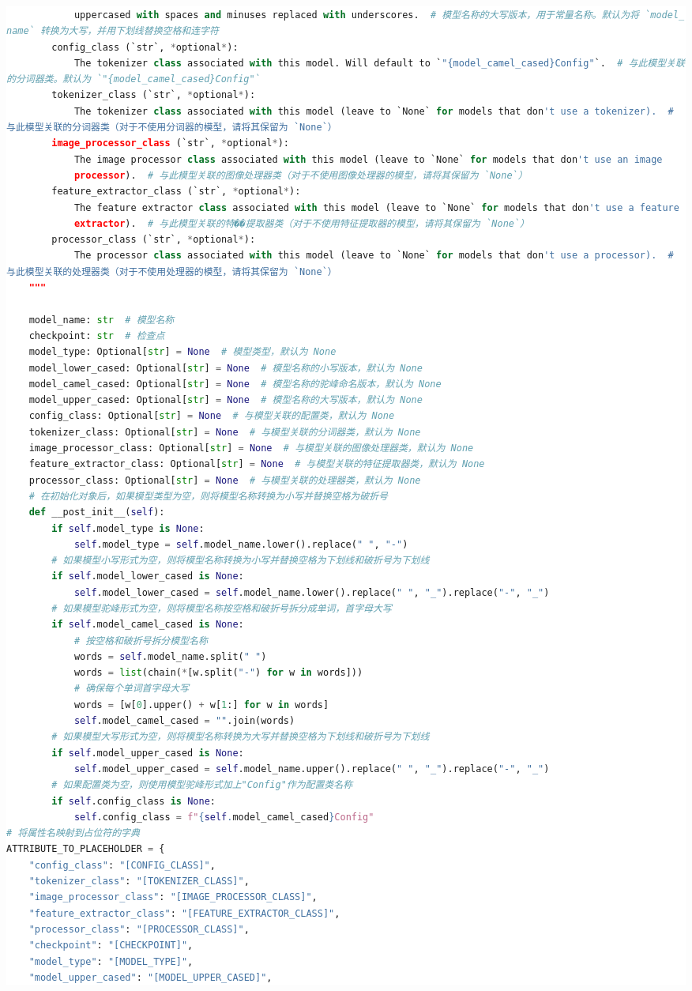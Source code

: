 ```py
            uppercased with spaces and minuses replaced with underscores.  # 模型名称的大写版本，用于常量名称。默认为将 `model_name` 转换为大写，并用下划线替换空格和连字符
        config_class (`str`, *optional*):
            The tokenizer class associated with this model. Will default to `"{model_camel_cased}Config"`.  # 与此模型关联的分词器类。默认为 `"{model_camel_cased}Config"`
        tokenizer_class (`str`, *optional*):
            The tokenizer class associated with this model (leave to `None` for models that don't use a tokenizer).  # 与此模型关联的分词器类（对于不使用分词器的模型，请将其保留为 `None`）
        image_processor_class (`str`, *optional*):
            The image processor class associated with this model (leave to `None` for models that don't use an image
            processor).  # 与此模型关联的图像处理器类（对于不使用图像处理器的模型，请将其保留为 `None`）
        feature_extractor_class (`str`, *optional*):
            The feature extractor class associated with this model (leave to `None` for models that don't use a feature
            extractor).  # 与此模型关联的特��提取器类（对于不使用特征提取器的模型，请将其保留为 `None`）
        processor_class (`str`, *optional*):
            The processor class associated with this model (leave to `None` for models that don't use a processor).  # 与此模型关联的处理器类（对于不使用处理器的模型，请将其保留为 `None`）
    """

    model_name: str  # 模型名称
    checkpoint: str  # 检查点
    model_type: Optional[str] = None  # 模型类型，默认为 None
    model_lower_cased: Optional[str] = None  # 模型名称的小写版本，默认为 None
    model_camel_cased: Optional[str] = None  # 模型名称的驼峰命名版本，默认为 None
    model_upper_cased: Optional[str] = None  # 模型名称的大写版本，默认为 None
    config_class: Optional[str] = None  # 与模型关联的配置类，默认为 None
    tokenizer_class: Optional[str] = None  # 与模型关联的分词器类，默认为 None
    image_processor_class: Optional[str] = None  # 与模型关联的图像处理器类，默认为 None
    feature_extractor_class: Optional[str] = None  # 与模型关联的特征提取器类，默认为 None
    processor_class: Optional[str] = None  # 与模型关联的处理器类，默认为 None
    # 在初始化对象后，如果模型类型为空，则将模型名称转换为小写并替换空格为破折号
    def __post_init__(self):
        if self.model_type is None:
            self.model_type = self.model_name.lower().replace(" ", "-")
        # 如果模型小写形式为空，则将模型名称转换为小写并替换空格为下划线和破折号为下划线
        if self.model_lower_cased is None:
            self.model_lower_cased = self.model_name.lower().replace(" ", "_").replace("-", "_")
        # 如果模型驼峰形式为空，则将模型名称按空格和破折号拆分成单词，首字母大写
        if self.model_camel_cased is None:
            # 按空格和破折号拆分模型名称
            words = self.model_name.split(" ")
            words = list(chain(*[w.split("-") for w in words]))
            # 确保每个单词首字母大写
            words = [w[0].upper() + w[1:] for w in words]
            self.model_camel_cased = "".join(words)
        # 如果模型大写形式为空，则将模型名称转换为大写并替换空格为下划线和破折号为下划线
        if self.model_upper_cased is None:
            self.model_upper_cased = self.model_name.upper().replace(" ", "_").replace("-", "_")
        # 如果配置类为空，则使用模型驼峰形式加上"Config"作为配置类名称
        if self.config_class is None:
            self.config_class = f"{self.model_camel_cased}Config"
# 将属性名映射到占位符的字典
ATTRIBUTE_TO_PLACEHOLDER = {
    "config_class": "[CONFIG_CLASS]",
    "tokenizer_class": "[TOKENIZER_CLASS]",
    "image_processor_class": "[IMAGE_PROCESSOR_CLASS]",
    "feature_extractor_class": "[FEATURE_EXTRACTOR_CLASS]",
    "processor_class": "[PROCESSOR_CLASS]",
    "checkpoint": "[CHECKPOINT]",
    "model_type": "[MODEL_TYPE]",
    "model_upper_cased": "[MODEL_UPPER_CASED]",
```